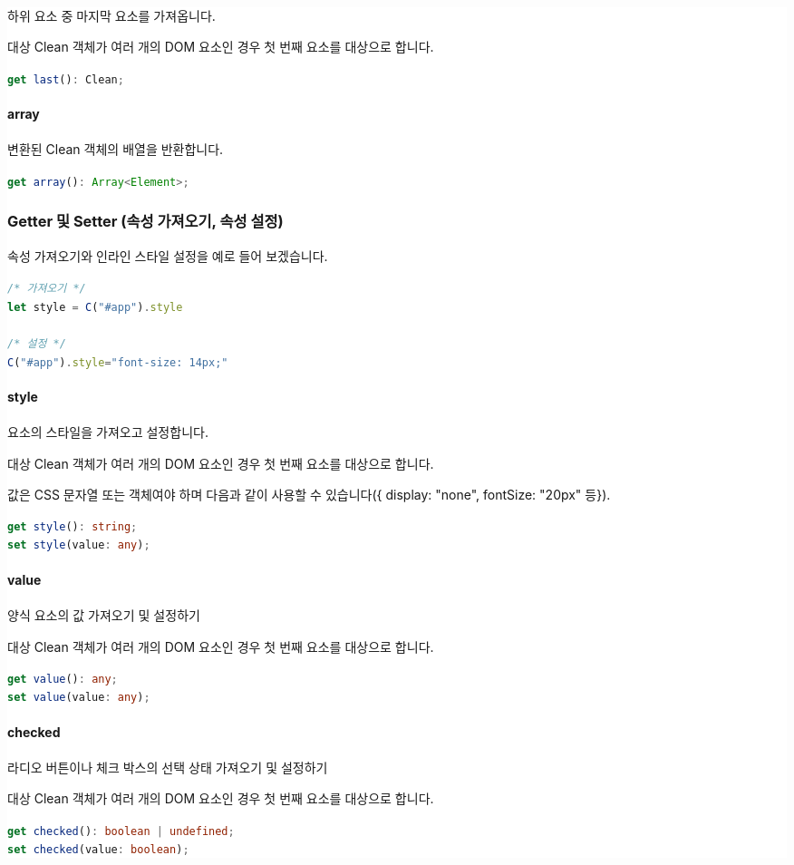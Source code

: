 하위 요소 중 마지막 요소를 가져옵니다.

대상 Clean 객체가 여러 개의 DOM 요소인 경우 첫 번째 요소를 대상으로 합니다.

```typescript
get last(): Clean;
```

#### array

변환된 Clean 객체의 배열을 반환합니다.

```typescript
get array(): Array<Element>;
```

### Getter 및 Setter (속성 가져오기, 속성 설정)

속성 가져오기와 인라인 스타일 설정을 예로 들어 보겠습니다.

```javascript
/* 가져오기 */
let style = C("#app").style

/* 설정 */
C("#app").style="font-size: 14px;"
```

#### style

요소의 스타일을 가져오고 설정합니다.

대상 Clean 객체가 여러 개의 DOM 요소인 경우 첫 번째 요소를 대상으로 합니다.

값은 CSS 문자열 또는 객체여야 하며 다음과 같이 사용할 수 있습니다({ display: "none", fontSize: "20px" 등}).

```typescript
get style(): string;
set style(value: any);
```

#### value

양식 요소의 값 가져오기 및 설정하기

대상 Clean 객체가 여러 개의 DOM 요소인 경우 첫 번째 요소를 대상으로 합니다.

```typescript
get value(): any;
set value(value: any);
```

#### checked

라디오 버튼이나 체크 박스의 선택 상태 가져오기 및 설정하기

대상 Clean 객체가 여러 개의 DOM 요소인 경우 첫 번째 요소를 대상으로 합니다.

```typescript
get checked(): boolean | undefined;
set checked(value: boolean);
```
